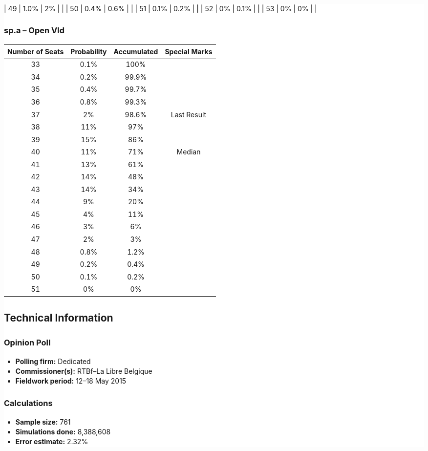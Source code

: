 | 49 | 1.0% | 2% |  |
| 50 | 0.4% | 0.6% |  |
| 51 | 0.1% | 0.2% |  |
| 52 | 0% | 0.1% |  |
| 53 | 0% | 0% |  |

### sp.a – Open Vld

| Number of Seats | Probability | Accumulated | Special Marks |
|:---------------:|:-----------:|:-----------:|:-------------:|
| 33 | 0.1% | 100% |  |
| 34 | 0.2% | 99.9% |  |
| 35 | 0.4% | 99.7% |  |
| 36 | 0.8% | 99.3% |  |
| 37 | 2% | 98.6% | Last Result |
| 38 | 11% | 97% |  |
| 39 | 15% | 86% |  |
| 40 | 11% | 71% | Median |
| 41 | 13% | 61% |  |
| 42 | 14% | 48% |  |
| 43 | 14% | 34% |  |
| 44 | 9% | 20% |  |
| 45 | 4% | 11% |  |
| 46 | 3% | 6% |  |
| 47 | 2% | 3% |  |
| 48 | 0.8% | 1.2% |  |
| 49 | 0.2% | 0.4% |  |
| 50 | 0.1% | 0.2% |  |
| 51 | 0% | 0% |  |


## Technical Information

### Opinion Poll

+ **Polling firm:** Dedicated
+ **Commissioner(s):** RTBf–La Libre Belgique
+ **Fieldwork period:** 12–18 May 2015

### Calculations

+ **Sample size:** 761
+ **Simulations done:** 8,388,608
+ **Error estimate:** 2.32%

